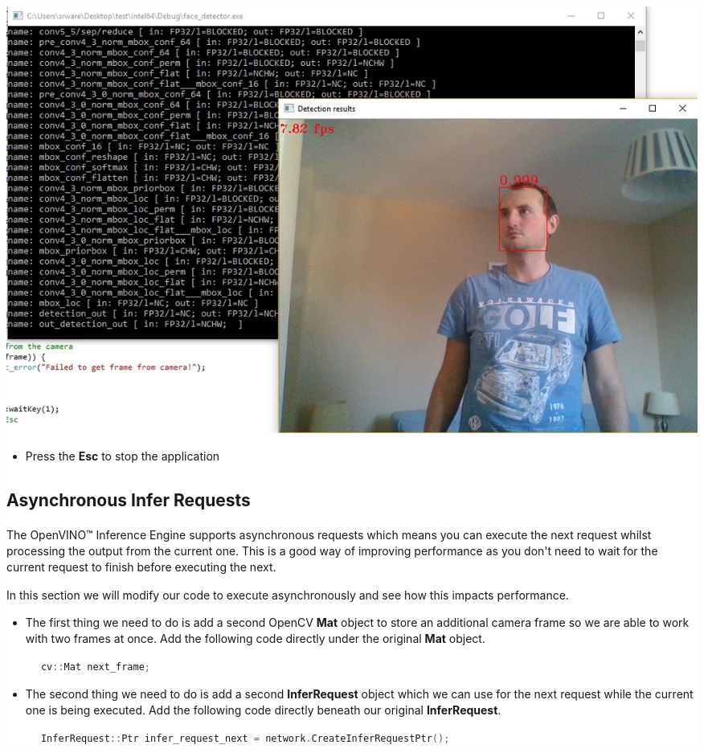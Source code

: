 ![Application Running](images/openvino_face_detector_ar2.jpg)

- Press the **Esc** to stop the application

## Asynchronous Infer Requests
The OpenVINO™ Inference Engine supports asynchronous requests which means you can execute the next request whilst processing the output from the current one. This is a good way of improving performance as you don't need to wait for the current request to finish before executing the next.

In this section we will modify our code to execute asynchronously and see how this impacts performance.

- The first thing we need to do is add a second OpenCV **Mat** object to store an additional camera frame so we are able to work with two frames at once. Add the following code directly under the original **Mat** object.

``` cpp
      cv::Mat next_frame;
```

- The second thing we need to do is add a second **InferRequest** object which we can use for the next request while the current one is being executed. Add the following code directly beneath our original **InferRequest**.

``` cpp
      InferRequest::Ptr infer_request_next = network.CreateInferRequestPtr();
```
